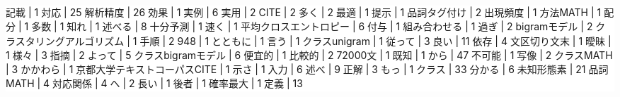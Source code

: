 記載 | 1
対応 | 25
解析精度 | 26
効果 | 1
実例 | 6
実用 | 2
CITE | 2
多く | 2
最適 | 1
提示 | 1
品詞タグ付け | 2
出現頻度 | 1
方法MATH | 1
配分 | 1
多数 | 1
知れ | 1
述べる | 8
十分予測 | 1
速く | 1
平均クロスエントロピー | 6
付与 | 1
組み合わせる | 1
過ぎ | 2
bigramモデル | 2
クラスタリングアルゴリズム | 1
手順 | 2
948 | 1
とともに | 1
言う | 1
クラスunigram | 1
従って | 3
良い | 11
依存 | 4
文区切り文末 | 1
曖昧 | 1
様々 | 3
指摘 | 2
よって | 5
クラスbigramモデル | 6
便宜的 | 1
比較的 | 2
72000文 | 1
既知 | 1
から | 47
不可能 | 1
写像 | 2
クラスMATH | 3
かかわら | 1
京都大学テキストコーパスCITE | 1
示さ | 1
入力 | 6
述べ | 9
正解 | 3
もっ | 1
クラス | 33
分かる | 6
未知形態素 | 21
品詞MATH | 4
対応関係 | 4
へ | 2
長い | 1
後者 | 1
確率最大 | 1
定義 | 13